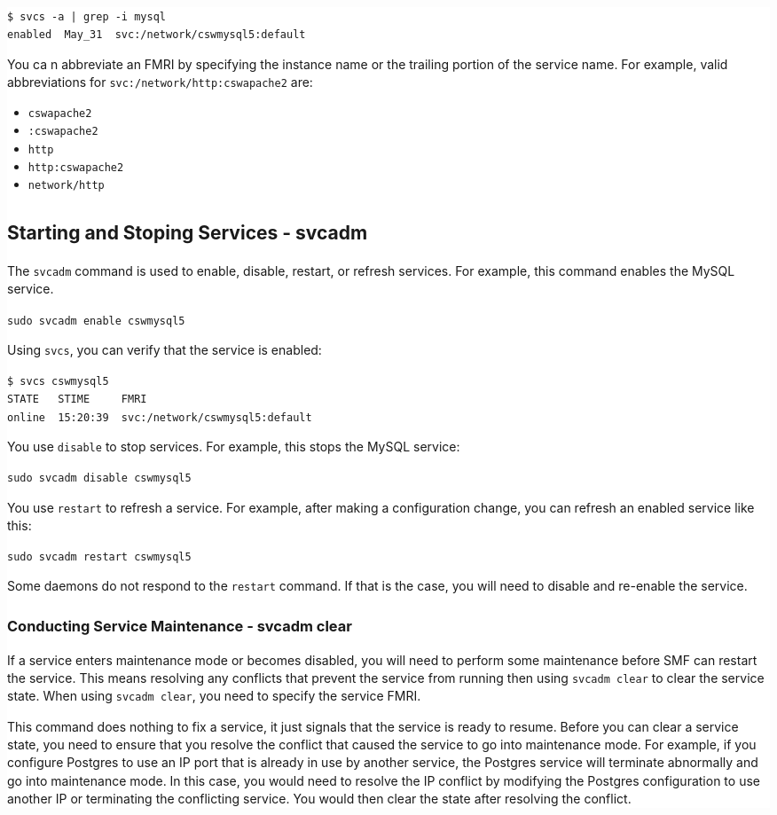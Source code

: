     $ svcs -a | grep -i mysql
    enabled  May_31  svc:/network/cswmysql5:default

You ca n abbreviate an FMRI by specifying the instance name or the
trailing portion of the service name. For example, valid abbreviations
for `svc:/network/http:cswapache2` are:

- `cswapache2`
- `:cswapache2`
- `http`
- `http:cswapache2`
- `network/http`

## Starting and Stoping Services - svcadm

The `svcadm` command is used to enable, disable, restart, or refresh
services. For example, this command enables the MySQL service.

    sudo svcadm enable cswmysql5

Using `svcs`, you can verify that the service is enabled:

    $ svcs cswmysql5
    STATE   STIME     FMRI
    online  15:20:39  svc:/network/cswmysql5:default

You use `disable` to stop services. For example, this stops the MySQL
service:

    sudo svcadm disable cswmysql5

You use `restart` to refresh a service. For example, after making a
configuration change, you can refresh an enabled service like this:

    sudo svcadm restart cswmysql5

Some daemons do not respond to the `restart` command. If that is the
case, you will need to disable and re-enable the service.

### Conducting Service Maintenance - svcadm clear

If a service enters maintenance mode or becomes disabled, you will need
to perform some maintenance before SMF can restart the service. This
means resolving any conflicts that prevent the service from running then
using `svcadm clear` to clear the service state. When
using `svcadm clear`, you need to specify the service FMRI.

This command does nothing to fix a service, it just signals that the
service is ready to resume. Before you can clear a service state, you
need to ensure that you resolve the conflict that caused the service to
go into maintenance mode. For example, if you configure Postgres to use
an IP port that is already in use by another service, the Postgres
service will terminate abnormally and go into maintenance mode. In this
case, you would need to resolve the IP conflict by modifying the
Postgres configuration to use another IP or terminating the conflicting
service. You would then clear the state after resolving the conflict.

